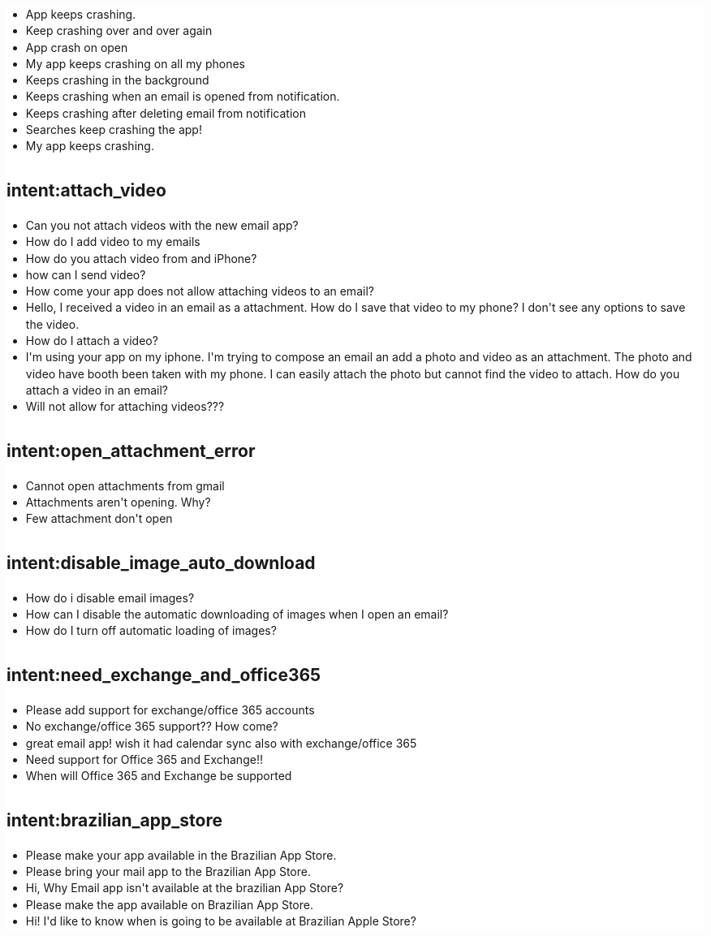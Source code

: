 - App keeps crashing. 
- Keep crashing over and over again 
- App crash on open
- My app keeps crashing on all my phones
- Keeps crashing in the background 
- Keeps crashing when an email is opened from notification.     
- Keeps crashing after deleting email from notification 
- Searches keep crashing the app! 
- My app keeps crashing.

## intent:attach_video
- Can you not attach videos with the new email app? 
- How do I add video to my emails
- How do you attach video from and iPhone?
- how can I send video?      
- How come your app does not allow attaching videos to an email?   
- Hello,  I received a video in an email as a attachment.  How do I save that video to my phone?  I don't see any options to save the video. 
- How do I attach a video?
- I'm using your app on my iphone.  I'm trying to compose an email an add a photo and video as an attachment.  The photo and video have booth been taken with my phone.  I can easily attach the photo but cannot find the video to attach.  How do you attach a video in an email?
- Will not allow for attaching videos???

## intent:open_attachment_error
- Cannot open attachments from gmail    
- Attachments aren't opening. Why?    
- Few attachment don't open  

## intent:disable_image_auto_download
- How do i disable email images?      
- How can I disable the automatic downloading of images when I open an email?
- How do I turn off automatic loading of images? 

## intent:need_exchange_and_office365
- Please add support for exchange/office 365 accounts    
- No exchange/office 365 support?? How come?    
- great email app! wish it had calendar sync also with exchange/office 365
- Need support for Office 365 and Exchange!!  
- When will Office 365 and Exchange be supported      

## intent:brazilian_app_store
- Please make your app available in the Brazilian App Store. 
- Please bring your mail app to the Brazilian App Store. 
- Hi,  Why Email app isn't available at the brazilian App Store? 
- Please make the app available on Brazilian App Store.
- Hi! I'd like to know when is going to be available at Brazilian Apple Store? 
